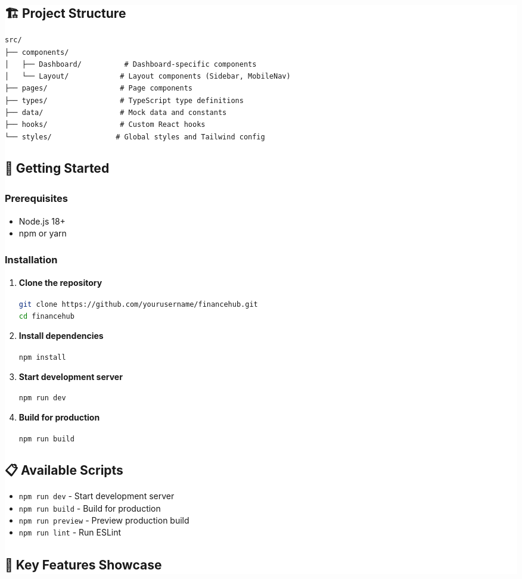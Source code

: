 ## 🏗️ Project Structure

```
src/
├── components/
│   ├── Dashboard/          # Dashboard-specific components
│   └── Layout/            # Layout components (Sidebar, MobileNav)
├── pages/                 # Page components
├── types/                 # TypeScript type definitions
├── data/                  # Mock data and constants
├── hooks/                 # Custom React hooks
└── styles/               # Global styles and Tailwind config
```

## 🚀 Getting Started

### Prerequisites

- Node.js 18+ 
- npm or yarn

### Installation

1. **Clone the repository**
   ```bash
   git clone https://github.com/yourusername/financehub.git
   cd financehub
   ```

2. **Install dependencies**
   ```bash
   npm install
   ```

3. **Start development server**
   ```bash
   npm run dev
   ```

4. **Build for production**
   ```bash
   npm run build
   ```

## 📋 Available Scripts

- `npm run dev` - Start development server
- `npm run build` - Build for production
- `npm run preview` - Preview production build
- `npm run lint` - Run ESLint

## 🎯 Key Features Showcase
